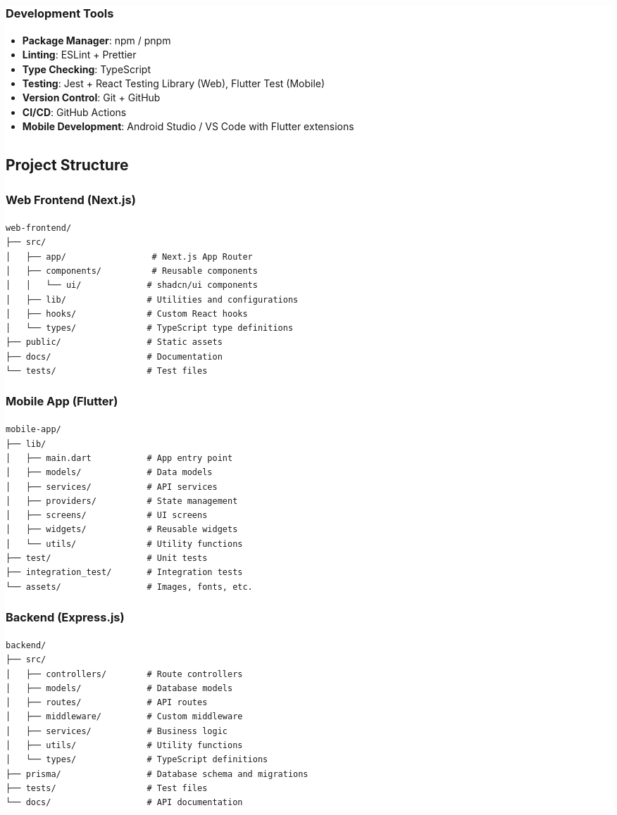 ### Development Tools
- **Package Manager**: npm / pnpm
- **Linting**: ESLint + Prettier
- **Type Checking**: TypeScript
- **Testing**: Jest + React Testing Library (Web), Flutter Test (Mobile)
- **Version Control**: Git + GitHub
- **CI/CD**: GitHub Actions
- **Mobile Development**: Android Studio / VS Code with Flutter extensions

## Project Structure

### Web Frontend (Next.js)
```
web-frontend/
├── src/
│   ├── app/                 # Next.js App Router
│   ├── components/          # Reusable components
│   │   └── ui/             # shadcn/ui components
│   ├── lib/                # Utilities and configurations
│   ├── hooks/              # Custom React hooks
│   └── types/              # TypeScript type definitions
├── public/                 # Static assets
├── docs/                   # Documentation
└── tests/                  # Test files
```

### Mobile App (Flutter)
```
mobile-app/
├── lib/
│   ├── main.dart           # App entry point
│   ├── models/             # Data models
│   ├── services/           # API services
│   ├── providers/          # State management
│   ├── screens/            # UI screens
│   ├── widgets/            # Reusable widgets
│   └── utils/              # Utility functions
├── test/                   # Unit tests
├── integration_test/       # Integration tests
└── assets/                 # Images, fonts, etc.
```

### Backend (Express.js)
```
backend/
├── src/
│   ├── controllers/        # Route controllers
│   ├── models/             # Database models
│   ├── routes/             # API routes
│   ├── middleware/         # Custom middleware
│   ├── services/           # Business logic
│   ├── utils/              # Utility functions
│   └── types/              # TypeScript definitions
├── prisma/                 # Database schema and migrations
├── tests/                  # Test files
└── docs/                   # API documentation
```
